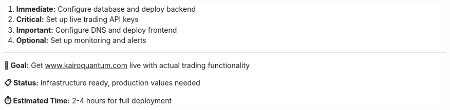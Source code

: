 1. **Immediate:** Configure database and deploy backend
2. **Critical:** Set up live trading API keys
3. **Important:** Configure DNS and deploy frontend
4. **Optional:** Set up monitoring and alerts

---

**🎯 Goal:** Get www.kairoquantum.com live with actual trading functionality

**📋 Status:** Infrastructure ready, production values needed

**⏱️ Estimated Time:** 2-4 hours for full deployment